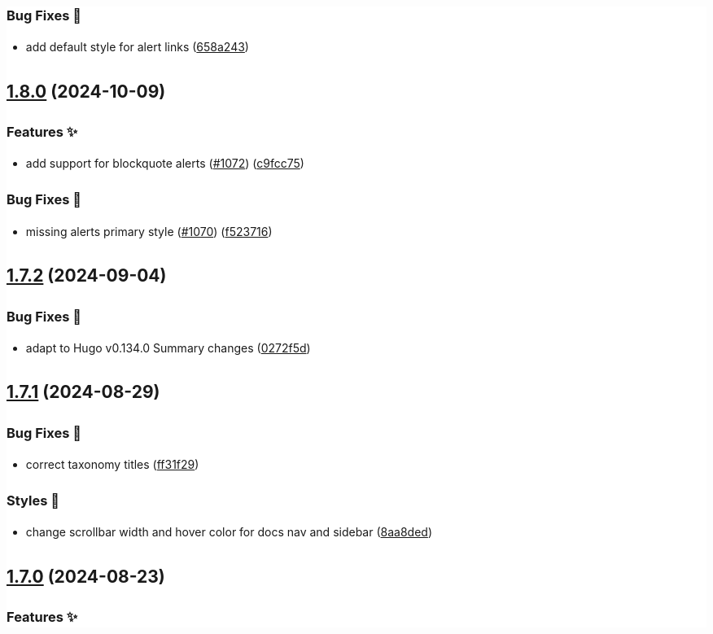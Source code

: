 
### Bug Fixes 🐞

* add default style for alert links ([658a243](https://github.com/razonyang/hugo-theme-bootstrap/commit/658a24331531b42cf9fcd403f9ba2aab29599966))

## [1.8.0](https://github.com/razonyang/hugo-theme-bootstrap/compare/v1.7.2...v1.8.0) (2024-10-09)


### Features ✨

* add support for blockquote alerts ([#1072](https://github.com/razonyang/hugo-theme-bootstrap/issues/1072)) ([c9fcc75](https://github.com/razonyang/hugo-theme-bootstrap/commit/c9fcc759bbcddf51dc2171c4092fbaf544edae25))


### Bug Fixes 🐞

* missing alerts primary style ([#1070](https://github.com/razonyang/hugo-theme-bootstrap/issues/1070)) ([f523716](https://github.com/razonyang/hugo-theme-bootstrap/commit/f523716f40c702f073e5bf0e0be562aad4133202))

## [1.7.2](https://github.com/razonyang/hugo-theme-bootstrap/compare/v1.7.1...v1.7.2) (2024-09-04)


### Bug Fixes 🐞

* adapt to Hugo v0.134.0 Summary changes ([0272f5d](https://github.com/razonyang/hugo-theme-bootstrap/commit/0272f5d85a05fe72e013bc55df3ab89bf1a68a7d))

## [1.7.1](https://github.com/razonyang/hugo-theme-bootstrap/compare/v1.7.0...v1.7.1) (2024-08-29)


### Bug Fixes 🐞

* correct taxonomy titles ([ff31f29](https://github.com/razonyang/hugo-theme-bootstrap/commit/ff31f296f2a913fc65337f36899a51e9ca26e5ce))


### Styles 🎨

* change scrollbar width and hover color for docs nav and sidebar ([8aa8ded](https://github.com/razonyang/hugo-theme-bootstrap/commit/8aa8ded23b0469d302211c35d3c58d502632c82a))

## [1.7.0](https://github.com/razonyang/hugo-theme-bootstrap/compare/v1.6.6...v1.7.0) (2024-08-23)


### Features ✨

